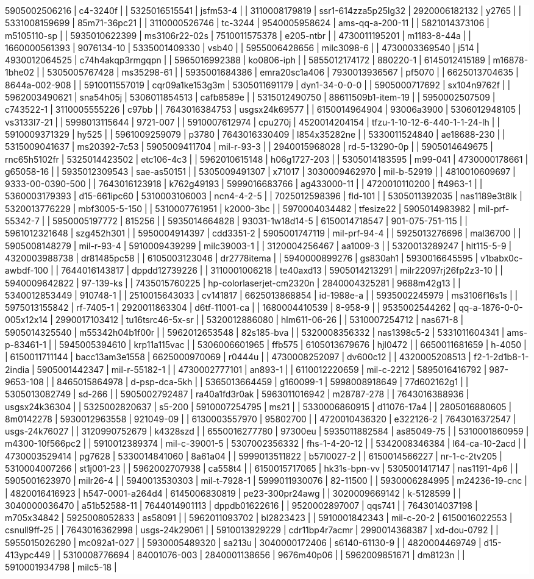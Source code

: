 5905002506216 | c4-3240f |  | 5325016515541 | jsfm53-4 |  | 3110008179819 | ssr1-614zza5p25lg32 | 
2920006182132 | y2765 |  | 5331008159699 | 85m71-36pc21 |  | 3110000526746 | tc-3244 | 
9540005958624 | ams-qq-a-200-11 |  | 5821014373106 | m5105110-sp |  | 5935010622399 | ms3106r22-02s | 
7510011575378 | e205-ntbr |  | 4730011195201 | m1183-8-44a |  | 1660000561393 | 9076134-10 | 
5335001409330 | vsb40 |  | 5955006428656 | milc3098-6 |  | 4730003369540 | j514 | 
4930012064525 | c74h4akqp3rmgqpn |  | 5965016992388 | ko0806-iph |  | 5855012174172 | 880220-1 | 
6145012415189 | m16878-1bhe02 |  | 5305005767428 | ms35298-61 |  | 5935001684386 | emra20sc1a406 | 
7930013936567 | pf5070 |  | 6625013704635 | 8644a-002-908 |  | 5910011557019 | cqr09a1ke153g3m | 
5305011691179 | dyn1-34-0-0-0 |  | 5905000717692 | sx104n9762f |  | 5962003490621 | sna54h05j | 
5306011854513 | cafb8589e |  | 5315012490750 | 88611509b1-item-19 |  | 5950002507509 | c743522-1 | 
3110005555226 | c97bb |  | 7643016384753 | usgsx24k69577 |  | 6150014964904 | 93006a3900 | 
5306012948105 | vs3133l7-21 |  | 5998013115644 | 9721-007 |  | 5910007612974 | cpu270j | 
4520014204154 | tfzu-1-10-12-6-440-1-1-24-lh |  | 5910009371329 | hy525 |  | 5961009259079 | p3780 | 
7643016330409 | l854x35282ne |  | 5330011524840 | ae18688-230 |  | 5315009041637 | ms20392-7c53 | 
5905009411704 | mil-r-93-3 |  | 2940015968028 | rd-5-13290-0p |  | 5905014649675 | rnc65h5102fr | 
5325014423502 | etc106-4c3 |  | 5962010615148 | h06g1727-203 |  | 5305014183595 | m99-041 | 
4730000178661 | g65058-16 |  | 5935012309543 | sae-as50151 |  | 5305009491307 | x71017 | 
3030009462970 | mil-b-52919 |  | 4810010609697 | 9333-00-0390-500 |  | 7643016123918 | k762g49193 | 
5999016683766 | ag433000-11 |  | 4720010110200 | ft4963-1 |  | 5360003179393 | d15-661ipc60 | 
5310003106003 | ncn4-4-2-5 |  | 7025012598396 | fld-101 |  | 5305011392035 | nas1189e3t8lk | 
5320013776229 | mbf3005-5-150 |  | 5310007761951 | k2000-3bc |  | 5970004034482 | tfesize22 | 
5905014983982 | mil-prf-55342-7 |  | 5950005197772 | 815256 |  | 5935014664828 | 93031-1w18d14-5 | 
6150014718547 | 901-075-751-115 |  | 5961012321648 | szg452h301 |  | 5950004914397 | cdd3351-2 | 
5905001747119 | mil-prf-94-4 |  | 5925013276696 | mal36700 |  | 5905008148279 | mil-r-93-4 | 
5910009439299 | milc39003-1 |  | 3120004256467 | aa1009-3 |  | 5320013289247 | hlt115-5-9 | 
4320003988738 | dr81485pc58 |  | 6105003123046 | dr2778itema |  | 5940000899276 | gs830ah1 | 
5930016645595 | v1babx0c-awbdf-100 |  | 7644016143817 | dppdd12739226 |  | 3110001006218 | te40axd13 | 
5905014213291 | milr22097rj26fp2z3-10 |  | 5940009642822 | 97-139-ks |  | 7435015760225 | hp-colorlaserjet-cm2320n | 
2840004325281 | 9688m42g13 |  | 5340012853449 | 910748-1 |  | 2510015643033 | cv141817 | 
6625013868854 | id-1988e-a |  | 5935002245979 | ms3106f16s1s |  | 5975013155842 | rf-7405-1 | 
2920011863304 | d6tf-11001-ca |  | 1680004410539 | 8-958-9 |  | 9535002544262 | qq-a-1876-0-0-005x12x14 | 
2990017103412 | tu16tsrc46-5x-sr |  | 5320012886080 | hlm611-06-26 |  | 5310007254712 | nas671-8 | 
5905014325540 | m55342h04b1f00r |  | 5962012653548 | 82s185-bva |  | 5320008356332 | nas1398c5-2 | 
5331011604341 | ams-p-83461-1 |  | 5945005394610 | krp11a115vac |  | 5306006601965 | ffb575 | 
6105013679676 | hjl0472 |  | 6650011681659 | h-4050 |  | 6150011711144 | bacc13am3e1558 | 
6625000970069 | r0444u |  | 4730008252097 | dv600c12 |  | 4320005208513 | f2-1-2d1b8-1-2india | 
5905001442347 | mil-r-55182-1 |  | 4730002777101 | an893-1 |  | 6110012220659 | mil-c-2212 | 
5895016416792 | 987-9653-108 |  | 8465015864978 | d-psp-dca-5kh |  | 5365013664459 | g160099-1 | 
5998008918649 | 77d602162g1 |  | 5305013082749 | sd-266 |  | 5905002792487 | ra40a1fd3r0ak | 
5963011016942 | m28787-278 |  | 7643016388936 | usgsx24k36304 |  | 5325002820637 | s5-200 | 
5910007254795 | ms21 |  | 5330006860915 | d11076-17a4 |  | 2805016880605 | 8m0142278 | 
5930012963558 | 921049-09 |  | 6130003557970 | 95802700 |  | 4720010436320 | e322126-2 | 
7643016372547 | usgs-24k76027 |  | 3120990752679 | k4328szd |  | 6550016277780 | 97300eu | 
5935011882584 | as85049-75 |  | 5310001860959 | m4300-10f566pc2 |  | 5910012389374 | mil-c-39001-5 | 
5307002356332 | fhs-1-4-20-12 |  | 5342008346384 | l64-ca-10-2acd |  | 4730003529414 | pg7628 | 
5330014841060 | 8a61a04 |  | 5999013511822 | b57l0027-2 |  | 6150014566227 | nr-1-c-2tv205 | 
5310004007266 | st1j001-23 |  | 5962002707938 | ca558t4 |  | 6150015717065 | hk31s-bpn-vv | 
5305001417147 | nas1191-4p6 |  | 5905001623970 | milr26-4 |  | 5940013530303 | mil-t-7928-1 | 
5999011930076 | 82-11500 |  | 5930006284995 | m24236-19-cnc |  | 4820016416923 | h547-0001-a264d4 | 
6145006830819 | pe23-300pr24awg |  | 3020009669142 | k-5128599 |  | 3040000036470 | a51b52588-11 | 
7644014901113 | dppdb01622616 |  | 9520002897007 | qqs741 |  | 7643014037198 | m705x34842 | 
5925008052833 | as58091 |  | 5962011093702 | bl2823423 |  | 5910001842343 | mil-c-20-2 | 
6150016022553 | csnull9ff-25 |  | 7643016362998 | usgs-24k29061 |  | 5910013929229 | cdr11bp4r7acmr | 
2990014368387 | xd-dou-0792 |  | 5955015026290 | mc092a1-027 |  | 5930005489320 | sa213u | 
3040000172406 | s6140-61130-9 |  | 4820004469749 | d15-413ypc449 |  | 5310008776694 | 84001076-003 | 
2840001138656 | 9676m40p06 |  | 5962009851671 | dm8123n |  | 5910001934798 | milc5-18 | 